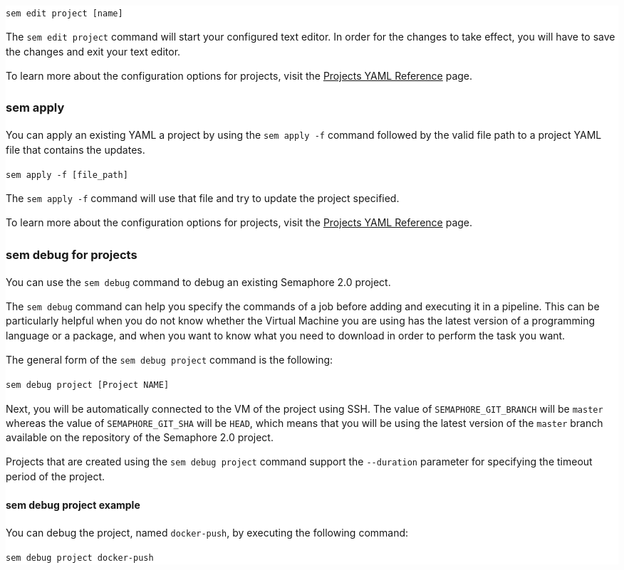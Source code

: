 ```shell
sem edit project [name]
```

The `sem edit project` command will start your configured text editor. In order
for the changes to take effect, you will have to save the changes and exit your
text editor.

To learn more about the configuration options for projects, visit the
[Projects YAML Reference](https://docs.semaphoreci.com/reference/projects-yaml-reference/) page.

### sem apply 

You can apply an existing YAML a project by using the `sem apply -f` command followed by the
valid file path to a project YAML file that contains the updates.

```shell
sem apply -f [file_path]
```

The `sem apply -f` command will use that file and try to update the project specified.

To learn more about the configuration options for projects, visit the
[Projects YAML Reference](https://docs.semaphoreci.com/reference/projects-yaml-reference/) page.



### sem debug for projects

You can use the `sem debug` command to debug an existing Semaphore 2.0 project.

The `sem debug` command can help you specify the commands of a job before
adding and executing it in a pipeline. This can be particularly helpful when
you do not know whether the Virtual Machine you are using has the latest
version of a programming language or a package, and when you want to know what
you need to download in order to perform the task you want.

The general form of the `sem debug project` command is the following:

```shell
sem debug project [Project NAME]
```

Next, you will be automatically connected to the VM of the
project using SSH. The value of `SEMAPHORE_GIT_BRANCH` will be `master`
whereas the value of `SEMAPHORE_GIT_SHA` will be `HEAD`, which means that
you will be using the latest version of the `master` branch available on the repository of the Semaphore 2.0 project.

Projects that are created using the `sem debug project` command support the
`--duration` parameter for specifying the timeout period of the project.

#### sem debug project example

You can debug the project, named `docker-push`, by executing the following command:

```shell
sem debug project docker-push
```
